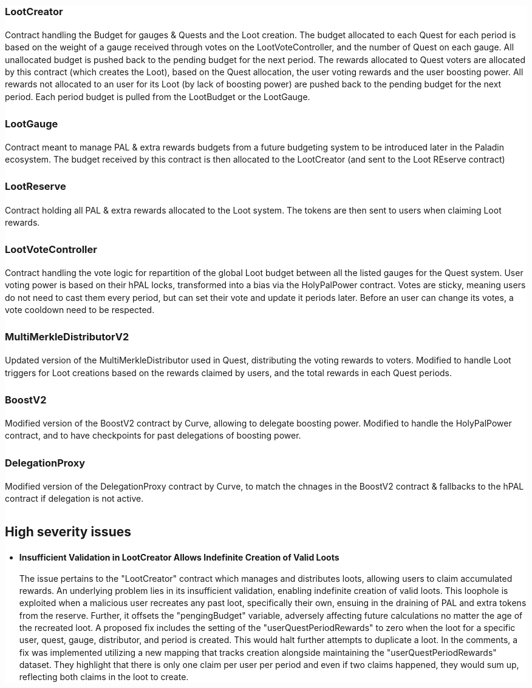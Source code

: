 ### LootCreator

Contract handling the Budget for gauges & Quests and the Loot creation. The budget allocated to each Quest for each period is based on the weight of a gauge received through votes on the LootVoteController, and the number of Quest on each gauge. All unallocated budget is pushed back to the pending budget for the next period. The rewards allocated to Quest voters are allocated by this contract (which creates the Loot), based on the Quest allocation, the user voting rewards and the user boosting power. All rewards not allocated to an user for its Loot (by lack of boosting power) are pushed back to the pending budget for the next period.
Each period budget is pulled from the LootBudget or the LootGauge.

### LootGauge

Contract meant to manage PAL & extra rewards budgets from a future budgeting system to be introduced later in the Paladin ecosystem. The budget received by this contract is then allocated to the LootCreator (and sent to the Loot REserve contract) 

### LootReserve

Contract holding all PAL & extra rewards allocated to the Loot system. The tokens are then sent to users when claiming Loot rewards.

### LootVoteController

Contract handling the vote logic for repartition of the global Loot budget between all the listed gauges for the Quest system. User voting power is based on their hPAL locks, transformed into a bias via the HolyPalPower contract. Votes are sticky, meaning users do not need to cast them every period, but can set their vote and update it periods later. Before an user can change its votes, a vote cooldown need to be respected.

### MultiMerkleDistributorV2

Updated version of the MultiMerkleDistributor used in Quest, distributing the voting rewards to voters. Modified to handle Loot triggers for Loot creations based on the rewards claimed by users, and the total rewards in each Quest periods.

### BoostV2

Modified version of the BoostV2 contract by Curve, allowing to delegate boosting power. Modified to handle the HolyPalPower contract, and to have checkpoints for past delegations of boosting power.

### DelegationProxy

Modified version of the DelegationProxy contract by Curve, to match the chnages in the BoostV2 contract & fallbacks to the hPAL contract if delegation is not active.

## High severity issues


- **Insufficient Validation in LootCreator Allows Indefinite Creation of Valid Loots**

  The issue pertains to the "LootCreator" contract which manages and distributes loots, allowing users to claim accumulated rewards. An underlying problem lies in its insufficient validation, enabling indefinite creation of valid loots. This loophole is exploited when a malicious user recreates any past loot, specifically their own, ensuing in the draining of PAL and extra tokens from the reserve. Further, it offsets the "pengingBudget" variable, adversely affecting future calculations no matter the age of the recreated loot. A proposed fix includes the setting of the "userQuestPeriodRewards" to zero when the loot for a specific user, quest, gauge, distributor, and period is created. This would halt further attempts to duplicate a loot. In the comments, a fix was implemented utilizing a new mapping that tracks creation alongside maintaining the "userQuestPeriodRewards" dataset. They highlight that there is only one claim per user per period and even if two claims happened, they would sum up, reflecting both claims in the loot to create.
